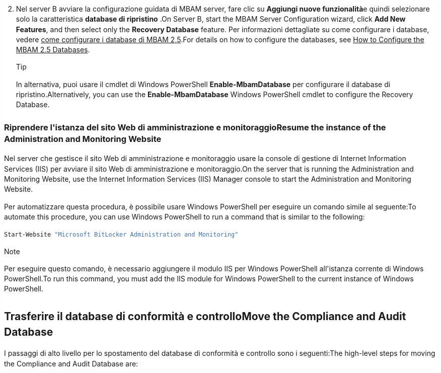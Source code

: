 2.  <span data-ttu-id="b9edf-181">Nel server B avviare la configurazione guidata di MBAM server, fare clic su **Aggiungi nuove funzionalità**e quindi selezionare solo la caratteristica **database di ripristino** .</span><span class="sxs-lookup"><span data-stu-id="b9edf-181">On Server B, start the MBAM Server Configuration wizard, click **Add New Features**, and then select only the **Recovery Database** feature.</span></span> <span data-ttu-id="b9edf-182">Per informazioni dettagliate su come configurare i database, vedere [come configurare i database di MBAM 2,5](https://docs.microsoft.com/microsoft-desktop-optimization-pack/mbam-v25/how-to-configure-the-mbam-25-databases).</span><span class="sxs-lookup"><span data-stu-id="b9edf-182">For details on how to configure the databases, see [How to Configure the MBAM 2.5 Databases](https://docs.microsoft.com/microsoft-desktop-optimization-pack/mbam-v25/how-to-configure-the-mbam-25-databases).</span></span>

    >[!TIP]
    ><span data-ttu-id="b9edf-183">In alternativa, puoi usare il cmdlet di Windows PowerShell **Enable-MbamDatabase** per configurare il database di ripristino.</span><span class="sxs-lookup"><span data-stu-id="b9edf-183">Alternatively, you can use the **Enable-MbamDatabase** Windows PowerShell cmdlet to configure the Recovery Database.</span></span>


### <span data-ttu-id="b9edf-184">Riprendere l'istanza del sito Web di amministrazione e monitoraggio</span><span class="sxs-lookup"><span data-stu-id="b9edf-184">Resume the instance of the Administration and Monitoring Website</span></span>

<span data-ttu-id="b9edf-185">Nel server che gestisce il sito Web di amministrazione e monitoraggio usare la console di gestione di Internet Information Services (IIS) per avviare il sito Web di amministrazione e monitoraggio.</span><span class="sxs-lookup"><span data-stu-id="b9edf-185">On the server that is running the Administration and Monitoring Website, use the Internet Information Services (IIS) Manager console to start the Administration and Monitoring Website.</span></span>

<span data-ttu-id="b9edf-186">Per automatizzare questa procedura, è possibile usare Windows PowerShell per eseguire un comando simile al seguente:</span><span class="sxs-lookup"><span data-stu-id="b9edf-186">To automate this procedure, you can use Windows PowerShell to run a command that is similar to the following:</span></span>

```powershell
Start-Website "Microsoft BitLocker Administration and Monitoring"
```

>[!NOTE]
><span data-ttu-id="b9edf-187">Per eseguire questo comando, è necessario aggiungere il modulo IIS per Windows PowerShell all'istanza corrente di Windows PowerShell.</span><span class="sxs-lookup"><span data-stu-id="b9edf-187">To run this command, you must add the IIS module for Windows PowerShell to the current instance of Windows PowerShell.</span></span>

## <span data-ttu-id="b9edf-188">Trasferire il database di conformità e controllo</span><span class="sxs-lookup"><span data-stu-id="b9edf-188">Move the Compliance and Audit Database</span></span>

<span data-ttu-id="b9edf-189">I passaggi di alto livello per lo spostamento del database di conformità e controllo sono i seguenti:</span><span class="sxs-lookup"><span data-stu-id="b9edf-189">The high-level steps for moving the Compliance and Audit Database are:</span></span>
